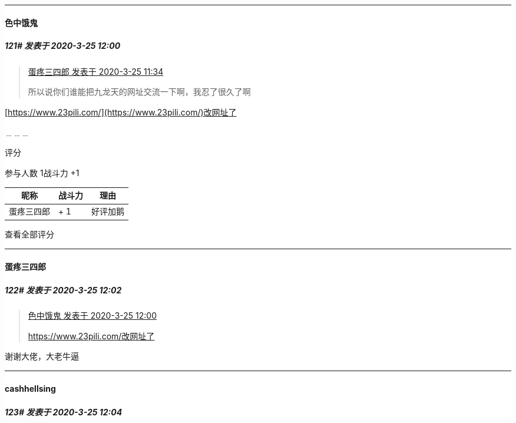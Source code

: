 





*****

####  色中饿鬼  
##### 121#       发表于 2020-3-25 12:00



<blockquote><a href="httphttps://bbs.saraba1st.com/2b/forum.php?mod=redirect&amp;goto=findpost&amp;pid=46865563&amp;ptid=1919966" target="_blank">蛋疼三四郎 发表于 2020-3-25 11:34</a>

所以说你们谁能把九龙天的网址交流一下啊，我忍了很久了啊</blockquote>
[https://www.23pili.com/](https://www.23pili.com/)改网址了



﹍﹍﹍

评分





 参与人数 1战斗力 +1

|昵称|战斗力|理由|
|----|---|---|
| 蛋疼三四郎| + 1|好评加鹅|



查看全部评分






*****

####  蛋疼三四郎  
##### 122#       发表于 2020-3-25 12:02



<blockquote><a href="httphttps://bbs.saraba1st.com/2b/forum.php?mod=redirect&amp;goto=findpost&amp;pid=46865923&amp;ptid=1919966" target="_blank">色中饿鬼 发表于 2020-3-25 12:00</a>

https://www.23pili.com/改网址了</blockquote>
谢谢大佬，大老牛逼







*****

####  cashhellsing  
##### 123#       发表于 2020-3-25 12:04
